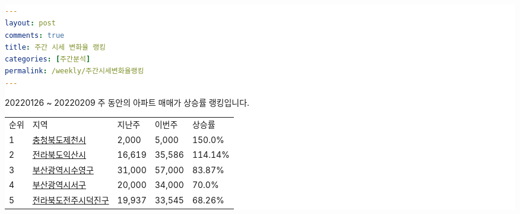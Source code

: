 ```yaml
---
layout: post
comments: true
title: 주간 시세 변화율 랭킹
categories: [주간분석]
permalink: /weekly/주간시세변화율랭킹
---
```


20220126 ~ 20220209 주 동안의 아파트 매매가 상승률 랭킹입니다.

<table class="sortable">
  <tr>
    <td>순위</td>
    <td>지역</td>
    <td>지난주</td>
    <td>이번주</td>
    <td>상승률</td>
  </tr>

  <tr class="item">
    <td>1</td>
    <td><a href="/apt/충청북도제천시">충청북도제천시</a></td>
    <td>2,000</td>
    <td>5,000</td>
    <td>150.0%</td>
  </tr>

  <tr class="item">
    <td>2</td>
    <td><a href="/apt/전라북도익산시">전라북도익산시</a></td>
    <td>16,619</td>
    <td>35,586</td>
    <td>114.14%</td>
  </tr>

  <tr class="item">
    <td>3</td>
    <td><a href="/apt/부산광역시수영구">부산광역시수영구</a></td>
    <td>31,000</td>
    <td>57,000</td>
    <td>83.87%</td>
  </tr>

  <tr class="item">
    <td>4</td>
    <td><a href="/apt/부산광역시서구">부산광역시서구</a></td>
    <td>20,000</td>
    <td>34,000</td>
    <td>70.0%</td>
  </tr>

  <tr class="item">
    <td>5</td>
    <td><a href="/apt/전라북도전주시덕진구">전라북도전주시덕진구</a></td>
    <td>19,937</td>
    <td>33,545</td>
    <td>68.26%</td>
  </tr>
